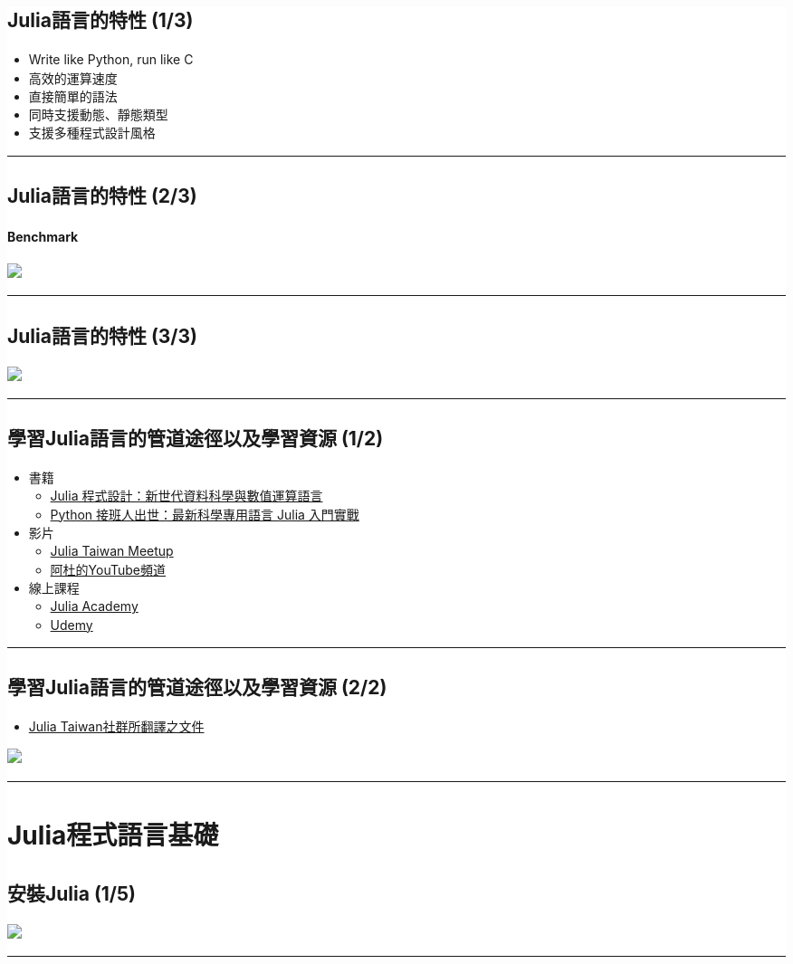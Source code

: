 
## Julia語言的特性 (1/3)
+ Write like Python, run like C
+ 高效的運算速度
+ 直接簡單的語法
+ 同時支援動態、靜態類型
+ 支援多種程式設計風格

---

## Julia語言的特性 (2/3)
#### Benchmark
<img src='../img/benchmarks.svg' width='75%'>

---

## Julia語言的特性 (3/3)
<img src='../img/CSV.jpeg' width='70%'>

---

## 學習Julia語言的管道途徑以及學習資源 (1/2)
+ 書籍
  - [Julia 程式設計：新世代資料科學與數值運算語言](https://www.tenlong.com.tw/products/9789577633828?list_name=srh)
  - [Python 接班人出世：最新科學專用語言 Julia 入門實戰](https://www.tenlong.com.tw/products/9789865501006?list_name=srh)
+ 影片
  - [Julia Taiwan Meetup](https://www.youtube.com/channel/UCHS7SCM_GDDMreNQfW5LFzQ/videos)
  - [阿杜的YouTube頻道](https://www.youtube.com/c/%E6%9D%9C%E5%B2%B3%E8%8F%AF/videos)
+ 線上課程
  - [Julia Academy](https://juliaacademy.com/)
  - [Udemy](https://www.udemy.com/topic/julia-programming-language/)

---

## 學習Julia語言的管道途徑以及學習資源 (2/2)
+ [Julia Taiwan社群所翻譯之文件](https://hackmd.io/@7WeiUEuJSBKp7WCRouAWVg/r106dSpkb/%2FKwBhCMBYA4GYE4C0B2e4BsiYEYCGjwAmZaRbddbcEbSEeAExCA%3D%3D?type=book)
<img src='../img/juliadoc.png' width='80%'>

---

# Julia程式語言基礎
## 安裝Julia (1/5)
<img src='../img/installation_1.png' width='70%'>

---